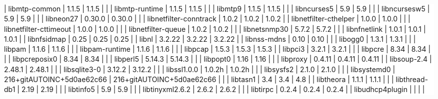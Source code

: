 | libmtp-common                         | 1.1.5                           | 1.1.5                           |                         |
| libmtp-runtime                        | 1.1.5                           | 1.1.5                           |                         |
| libmtp9                               | 1.1.5                           | 1.1.5                           |                         |
| libncurses5                           | 5.9                             | 5.9                             |                         |
| libncursesw5                          | 5.9                             | 5.9                             |                         |
| libneon27                             | 0.30.0                          | 0.30.0                          |                         |
| libnetfilter-conntrack                | 1.0.2                           | 1.0.2                           | 1.0.2                   |
| libnetfilter-cthelper                 | 1.0.0                           | 1.0.0                           |                         |
| libnetfilter-cttimeout                | 1.0.0                           | 1.0.0                           |                         |
| libnetfilter-queue                    | 1.0.2                           | 1.0.2                           |                         |
| libnetsnmp30                          | 5.7.2                           | 5.7.2                           |                         |
| libnfnetlink                          | 1.0.1                           | 1.0.1                           | 1.0.1                   |
| libnfsidmap                           | 0.25                            | 0.25                            | 0.25                    |
| libnl                                 | 3.2.22                          | 3.2.22                          | 3.2.22                  |
| libnss-mdns                           | 0.10                            | 0.10                            |                         |
| libogg0                               | 1.3.1                           | 1.3.1                           |                         |
| libpam                                | 1.1.6                           | 1.1.6                           |                         |
| libpam-runtime                        | 1.1.6                           | 1.1.6                           |                         |
| libpcap                               | 1.5.3                           | 1.5.3                           | 1.5.3                   |
| libpci3                               | 3.2.1                           | 3.2.1                           |                         |
| libpcre                               | 8.34                            | 8.34                            |                         |
| libpcreposix0                         | 8.34                            | 8.34                            |                         |
| libperl5                              | 5.14.3                          | 5.14.3                          |                         |
| libpopt0                              | 1.16                            | 1.16                            |                         |
| libproxy                              | 0.4.11                          | 0.4.11                          | 0.4.11                  |
| libsoup-2.4                           | 2.48.1                          | 2.48.1                          |                         |
| libsqlite3-0                          | 3.12.2                          | 3.12.2                          |                         |
| libssl1.0.0                           | 1.0.2h                          | 1.0.2h                          |                         |
| libsysfs2                             | 2.1.0                           | 2.1.0                           |                         |
| libsystemd0                           | 216+gitAUTOINC+5d0ae62c66       | 216+gitAUTOINC+5d0ae62c66       |                         |
| libtasn1                              | 3.4                             | 3.4                             | 4.8                     |
| libtheora                             | 1.1.1                           | 1.1.1                           |                         |
| libthread-db1                         | 2.19                            | 2.19                            |                         |
| libtinfo5                             | 5.9                             | 5.9                             |                         |
| libtinyxml2.6.2                       | 2.6.2                           | 2.6.2                           |                         |
| libtirpc                              | 0.2.4                           | 0.2.4                           | 0.2.4                   |
| libudhcp4plugin                       |                                 |                                 |                         |